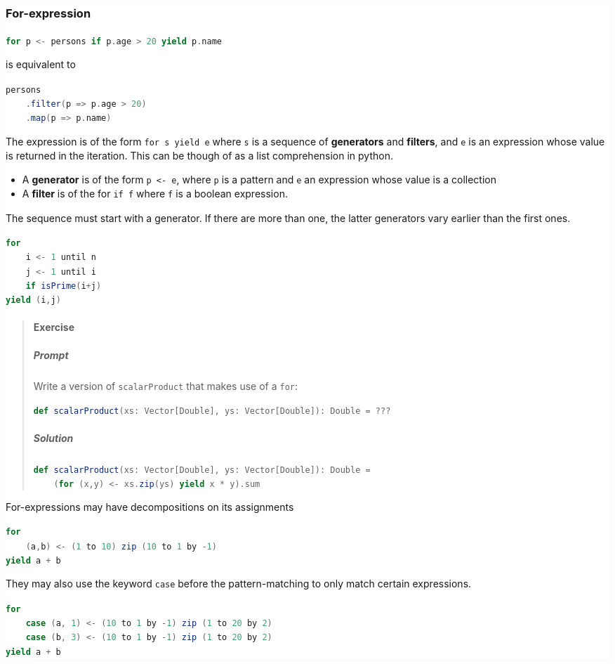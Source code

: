 ### For-expression
```scala
for p <- persons if p.age > 20 yield p.name
```
is equivalent to
```scala
persons
    .filter(p => p.age > 20)
    .map(p => p.name)
```

The expression is of the form `for s yield e` where `s` is a sequence of 
**generators** and **filters**, and `e` is an expression whose value is returned in
the iteration. This can be though of as a list comprehension in python.
 * A **generator** is of the form `p <- e`, where `p` is a pattern and `e` an
   expression whose value is a collection
 * A **filter** is of the for `if f` where `f` is a boolean expression.

The sequence must start with a generator. If there are more than one, the latter
generators vary earlier than the first ones.

```scala
for
    i <- 1 until n
    j <- 1 until i
    if isPrime(i+j)
yield (i,j)
```

> #### Exercise
> ##### Prompt
> Write a version of `scalarProduct` that makes use of a `for`:
> ```scala
> def scalarProduct(xs: Vector[Double], ys: Vector[Double]): Double = ???
> ```
> ##### Solution
> ```scala
> def scalarProduct(xs: Vector[Double], ys: Vector[Double]): Double =
>     (for (x,y) <- xs.zip(ys) yield x * y).sum
> ```

For-expressions may have decompositions on its assignments
```scala
for 
    (a,b) <- (1 to 10) zip (10 to 1 by -1)
yield a + b
```

They may also use the keyword `case` before the pattern-matching to only
match certain expressions.
```scala
for
    case (a, 1) <- (10 to 1 by -1) zip (1 to 20 by 2)
    case (b, 3) <- (10 to 1 by -1) zip (1 to 20 by 2)
yield a + b
```
